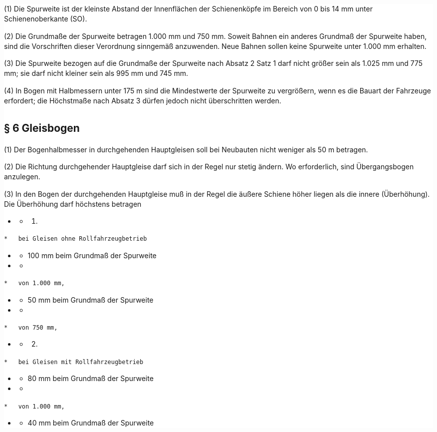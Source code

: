 (1) Die Spurweite ist der kleinste Abstand der Innenflächen der
Schienenköpfe im Bereich von 0 bis 14 mm unter Schienenoberkante (SO).

(2) Die Grundmaße der Spurweite betragen 1.000 mm und 750 mm. Soweit
Bahnen ein anderes Grundmaß der Spurweite haben, sind die Vorschriften
dieser Verordnung sinngemäß anzuwenden. Neue Bahnen sollen keine
Spurweite unter 1.000 mm erhalten.

(3) Die Spurweite bezogen auf die Grundmaße der Spurweite nach Absatz
2 Satz 1 darf nicht größer sein als 1.025 mm und 775 mm; sie darf
nicht kleiner sein als 995 mm und 745 mm.

(4) In Bogen mit Halbmessern unter 175 m sind die Mindestwerte der
Spurweite zu vergrößern, wenn es die Bauart der Fahrzeuge erfordert;
die Höchstmaße nach Absatz 3 dürfen jedoch nicht überschritten werden.


## § 6 Gleisbogen

(1) Der Bogenhalbmesser in durchgehenden Hauptgleisen soll bei
Neubauten nicht weniger als 50 m betragen.

(2) Die Richtung durchgehender Hauptgleise darf sich in der Regel nur
stetig ändern. Wo erforderlich, sind Übergangsbogen anzulegen.

(3) In den Bogen der durchgehenden Hauptgleise muß in der Regel die
äußere Schiene höher liegen als die innere (Überhöhung). Die
Überhöhung darf höchstens betragen

*    *   1.

    *   bei Gleisen ohne Rollfahrzeugbetrieb


*    *   100 mm beim Grundmaß der Spurweite


*    *
    *   von 1.000 mm,


*    *   50 mm beim Grundmaß der Spurweite


*    *
    *   von 750 mm,


*    *   2.

    *   bei Gleisen mit Rollfahrzeugbetrieb


*    *   80 mm beim Grundmaß der Spurweite


*    *
    *   von 1.000 mm,


*    *   40 mm beim Grundmaß der Spurweite

